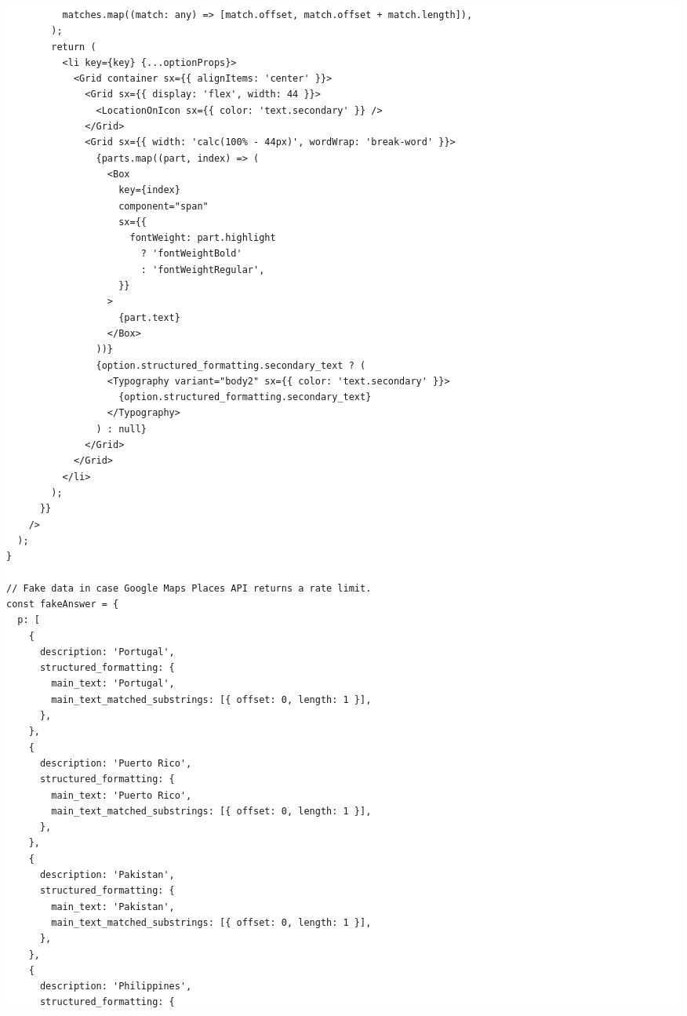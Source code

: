 ```tsx
          matches.map((match: any) => [match.offset, match.offset + match.length]),
        );
        return (
          <li key={key} {...optionProps}>
            <Grid container sx={{ alignItems: 'center' }}>
              <Grid sx={{ display: 'flex', width: 44 }}>
                <LocationOnIcon sx={{ color: 'text.secondary' }} />
              </Grid>
              <Grid sx={{ width: 'calc(100% - 44px)', wordWrap: 'break-word' }}>
                {parts.map((part, index) => (
                  <Box
                    key={index}
                    component="span"
                    sx={{
                      fontWeight: part.highlight
                        ? 'fontWeightBold'
                        : 'fontWeightRegular',
                    }}
                  >
                    {part.text}
                  </Box>
                ))}
                {option.structured_formatting.secondary_text ? (
                  <Typography variant="body2" sx={{ color: 'text.secondary' }}>
                    {option.structured_formatting.secondary_text}
                  </Typography>
                ) : null}
              </Grid>
            </Grid>
          </li>
        );
      }}
    />
  );
}

// Fake data in case Google Maps Places API returns a rate limit.
const fakeAnswer = {
  p: [
    {
      description: 'Portugal',
      structured_formatting: {
        main_text: 'Portugal',
        main_text_matched_substrings: [{ offset: 0, length: 1 }],
      },
    },
    {
      description: 'Puerto Rico',
      structured_formatting: {
        main_text: 'Puerto Rico',
        main_text_matched_substrings: [{ offset: 0, length: 1 }],
      },
    },
    {
      description: 'Pakistan',
      structured_formatting: {
        main_text: 'Pakistan',
        main_text_matched_substrings: [{ offset: 0, length: 1 }],
      },
    },
    {
      description: 'Philippines',
      structured_formatting: {
```

  [`& li.${autocompleteClasses.focused}`]: {
